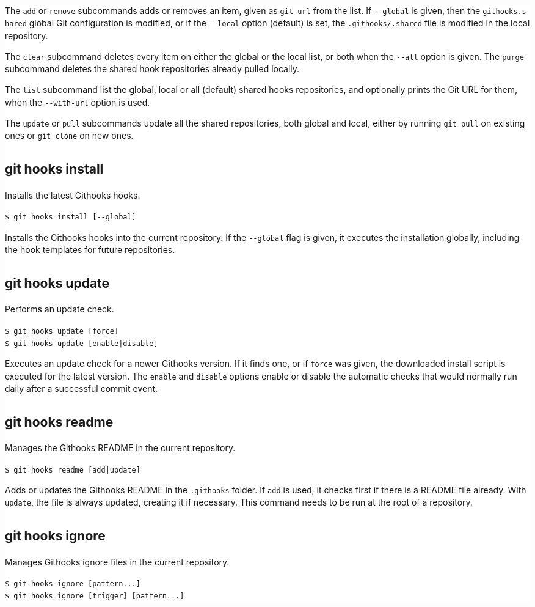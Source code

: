 The `add` or `remove` subcommands adds or removes an item, given as `git-url` from the list. If `--global` is given, then the `githooks.shared` global Git configuration is modified, or if the `--local` option (default) is set, the `.githooks/.shared` file is modified in the local repository.

The `clear` subcommand deletes every item on either the global or the local list, or both when the `--all` option is given. The `purge` subcommand deletes the shared hook repositories already pulled locally.

The `list` subcommand list the global, local or all (default) shared hooks repositories, and optionally prints the Git URL for them, when the `--with-url` option is used.

The `update` or `pull` subcommands update all the shared repositories, both global and local, either by running `git pull` on existing ones or `git clone` on new ones.

## git hooks install

Installs the latest Githooks hooks.

```shell
$ git hooks install [--global]
```

Installs the Githooks hooks into the current repository. If the `--global` flag is given, it executes the installation globally, including the hook templates for future repositories.

## git hooks update

Performs an update check.

```shell
$ git hooks update [force]
$ git hooks update [enable|disable]
```

Executes an update check for a newer Githooks version. If it finds one, or if `force` was given, the downloaded install script is executed for the latest version. The `enable` and `disable` options enable or disable the automatic checks that would normally run daily after a successful commit event.

## git hooks readme

Manages the Githooks README in the current repository.

```shell
$ git hooks readme [add|update]
```

Adds or updates the Githooks README in the `.githooks` folder. If `add` is used, it checks first if there is a README file already. With `update`, the file is always updated, creating it if necessary. This command needs to be run at the root of a repository.

## git hooks ignore

Manages Githooks ignore files in the current repository.

```shell
$ git hooks ignore [pattern...]
$ git hooks ignore [trigger] [pattern...]
```
